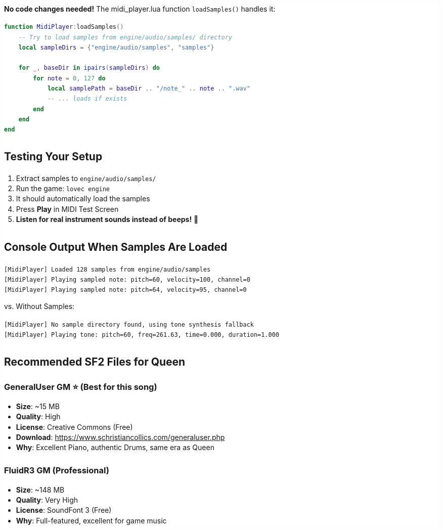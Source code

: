**No code changes needed!** The midi_player.lua function `loadSamples()` handles it:

```lua
function MidiPlayer:loadSamples()
    -- Try to load samples from engine/audio/samples/ directory
    local sampleDirs = {"engine/audio/samples", "samples"}

    for _, baseDir in ipairs(sampleDirs) do
        for note = 0, 127 do
            local samplePath = baseDir .. "/note_" .. note .. ".wav"
            -- ... loads if exists
        end
    end
end
```

## Testing Your Setup

1. Extract samples to `engine/audio/samples/`
2. Run the game: `lovec engine`
3. It should automatically load the samples
4. Press **Play** in MIDI Test Screen
5. **Listen for real instrument sounds instead of beeps!** 🎵

## Console Output When Samples Are Loaded

```
[MidiPlayer] Loaded 128 samples from engine/audio/samples
[MidiPlayer] Playing sampled note: pitch=60, velocity=100, channel=0
[MidiPlayer] Playing sampled note: pitch=64, velocity=95, channel=0
```

vs. Without Samples:

```
[MidiPlayer] No sample directory found, using tone synthesis fallback
[MidiPlayer] Playing tone: pitch=60, freq=261.63, time=0.000, duration=1.000
```

## Recommended SF2 Files for Queen

### GeneralUser GM ⭐ (Best for this song)
- **Size**: ~15 MB
- **Quality**: High
- **License**: Creative Commons (Free)
- **Download**: https://www.schristiancollics.com/generaluser.php
- **Why**: Excellent Piano, authentic Drums, same era as Queen

### FluidR3 GM (Professional)
- **Size**: ~148 MB
- **Quality**: Very High
- **License**: SoundFont 3 (Free)
- **Why**: Full-featured, excellent for game music
